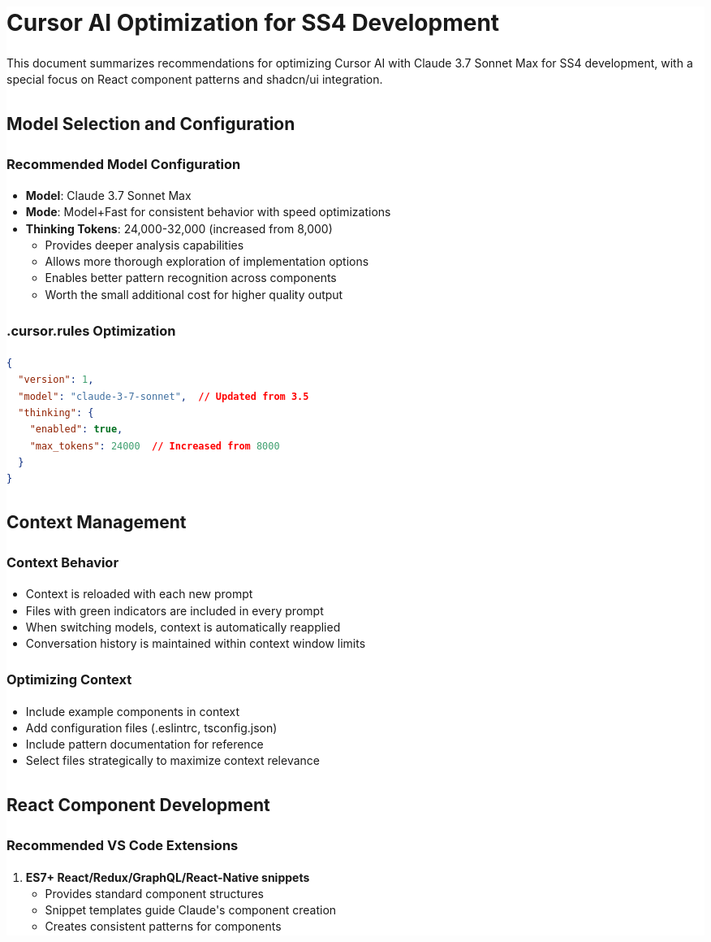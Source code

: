 # Cursor AI Optimization for SS4 Development

This document summarizes recommendations for optimizing Cursor AI with Claude 3.7 Sonnet Max for SS4 development, with a special focus on React component patterns and shadcn/ui integration.

## Model Selection and Configuration

### Recommended Model Configuration
- **Model**: Claude 3.7 Sonnet Max
- **Mode**: Model+Fast for consistent behavior with speed optimizations
- **Thinking Tokens**: 24,000-32,000 (increased from 8,000)
  - Provides deeper analysis capabilities
  - Allows more thorough exploration of implementation options
  - Enables better pattern recognition across components
  - Worth the small additional cost for higher quality output

### .cursor.rules Optimization
```json
{
  "version": 1,
  "model": "claude-3-7-sonnet",  // Updated from 3.5
  "thinking": {
    "enabled": true,
    "max_tokens": 24000  // Increased from 8000
  }
}
```

## Context Management

### Context Behavior
- Context is reloaded with each new prompt
- Files with green indicators are included in every prompt
- When switching models, context is automatically reapplied
- Conversation history is maintained within context window limits

### Optimizing Context
- Include example components in context
- Add configuration files (.eslintrc, tsconfig.json)
- Include pattern documentation for reference
- Select files strategically to maximize context relevance

## React Component Development

### Recommended VS Code Extensions
1. **ES7+ React/Redux/GraphQL/React-Native snippets**
   - Provides standard component structures
   - Snippet templates guide Claude's component creation
   - Creates consistent patterns for components

